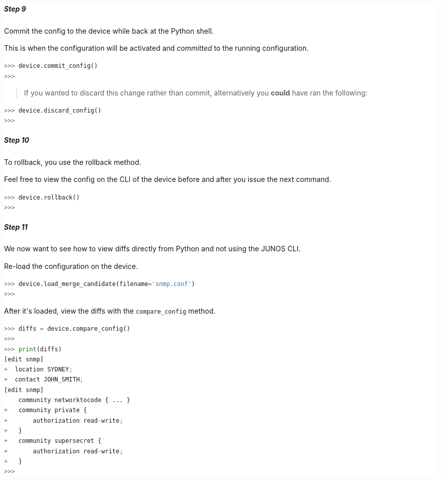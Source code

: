 

##### Step 9

Commit the config to the device while back at the Python shell.

This is when the configuration will be activated and _committed_ to the running configuration.

```python
>>> device.commit_config()
>>>
```

> If you wanted to discard this change rather than commit, alternatively you **could** have ran the following:

```python
>>> device.discard_config()
>>>
```


##### Step 10


To rollback, you use the rollback method.

Feel free to view the config on the CLI of the device before and after you issue the next command.

```python
>>> device.rollback()
>>>
```

##### Step 11

We now want to see how to view diffs directly from Python and not using the JUNOS CLI.

Re-load the configuration on the device.


```python
>>> device.load_merge_candidate(filename='snmp.conf')
>>>
```

After it's loaded, view the diffs with the `compare_config` method.

```python
>>> diffs = device.compare_config()
>>>
>>> print(diffs)
[edit snmp]
+  location SYDNEY;
+  contact JOHN_SMITH;
[edit snmp]
    community networktocode { ... }
+   community private {
+       authorization read-write;
+   }
+   community supersecret {
+       authorization read-write;
+   }
>>>

```
